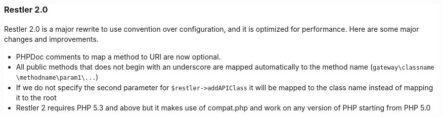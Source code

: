 ### Restler 2.0

Restler 2.0 is a major rewrite to use convention over configuration, and it is
optimized for performance. Here are some major changes and improvements.

* PHPDoc comments to map a method to URI are now optional.
* All public methods that does not begin with an underscore are mapped
  automatically to the method name (`gateway\classname\methodname\param1\...`)
* If we do not specify the second parameter for
  `$restler->addAPIClass` it will be mapped to the class name instead of mapping
   it to the root
* Restler 2 requires PHP 5.3 and above but it makes use of compat.php and
  work on any version of PHP starting from PHP 5.0
